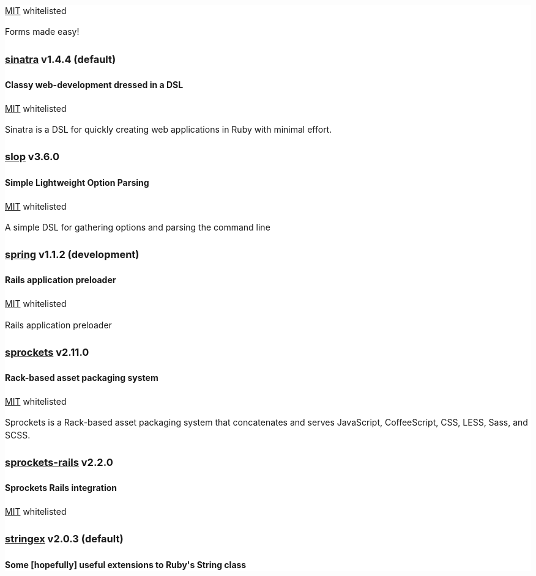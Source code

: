 <a href="http://opensource.org/licenses/mit-license">MIT</a> whitelisted

Forms made easy!

<a name="sinatra"></a>
### <a href="http://www.sinatrarb.com/">sinatra</a> v1.4.4 (default)
#### Classy web-development dressed in a DSL

<a href="http://opensource.org/licenses/mit-license">MIT</a> whitelisted

Sinatra is a DSL for quickly creating web applications in Ruby with minimal effort.

<a name="slop"></a>
### <a href="http://github.com/leejarvis/slop">slop</a> v3.6.0
#### Simple Lightweight Option Parsing

<a href="http://opensource.org/licenses/mit-license">MIT</a> whitelisted

A simple DSL for gathering options and parsing the command line

<a name="spring"></a>
### <a href="http://github.com/rails/spring">spring</a> v1.1.2 (development)
#### Rails application preloader

<a href="http://opensource.org/licenses/mit-license">MIT</a> whitelisted

Rails application preloader

<a name="sprockets"></a>
### <a href="http://getsprockets.org/">sprockets</a> v2.11.0
#### Rack-based asset packaging system

<a href="http://opensource.org/licenses/mit-license">MIT</a> whitelisted

Sprockets is a Rack-based asset packaging system that concatenates and serves JavaScript, CoffeeScript, CSS, LESS, Sass, and SCSS.

<a name="sprockets-rails"></a>
### <a href="https://github.com/rails/sprockets-rails">sprockets-rails</a> v2.2.0
#### Sprockets Rails integration

<a href="http://opensource.org/licenses/mit-license">MIT</a> whitelisted


<a name="stringex"></a>
### <a href="http://github.com/rsl/stringex">stringex</a> v2.0.3 (default)
#### Some [hopefully] useful extensions to Ruby's String class
